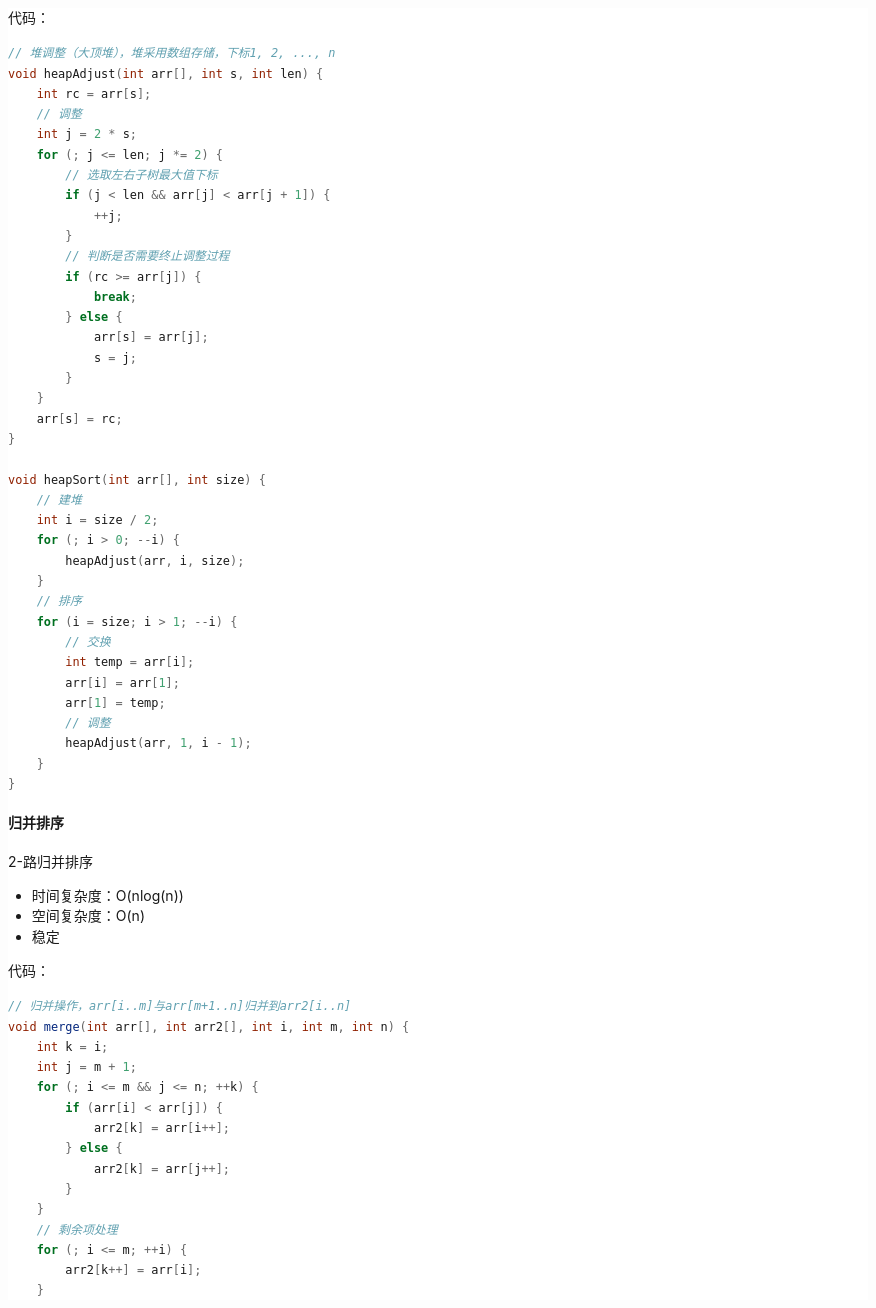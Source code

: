 代码：
  
```c
// 堆调整（大顶堆），堆采用数组存储，下标1, 2, ..., n
void heapAdjust(int arr[], int s, int len) {
	int rc = arr[s];
	// 调整
	int j = 2 * s;
	for (; j <= len; j *= 2) {
		// 选取左右子树最大值下标
		if (j < len && arr[j] < arr[j + 1]) {
			++j;
		}
		// 判断是否需要终止调整过程
		if (rc >= arr[j]) {
			break;
		} else {
			arr[s] = arr[j];
			s = j;
		}
	}
	arr[s] = rc;
}

void heapSort(int arr[], int size) {
	// 建堆
	int i = size / 2;
	for (; i > 0; --i) {
		heapAdjust(arr, i, size);
	}
	// 排序
	for (i = size; i > 1; --i) {
		// 交换
		int temp = arr[i];
		arr[i] = arr[1];
		arr[1] = temp;
		// 调整
		heapAdjust(arr, 1, i - 1);
	}
}
```
  
#### 归并排序
2-路归并排序
* 时间复杂度：O(nlog(n))
* 空间复杂度：O(n)
* 稳定

代码：
  
```java
// 归并操作，arr[i..m]与arr[m+1..n]归并到arr2[i..n]
void merge(int arr[], int arr2[], int i, int m, int n) {
	int k = i;
	int j = m + 1;
	for (; i <= m && j <= n; ++k) {
		if (arr[i] < arr[j]) {
			arr2[k] = arr[i++];
		} else {
			arr2[k] = arr[j++];
		}
	}
	// 剩余项处理
	for (; i <= m; ++i) {
		arr2[k++] = arr[i];
	}
```